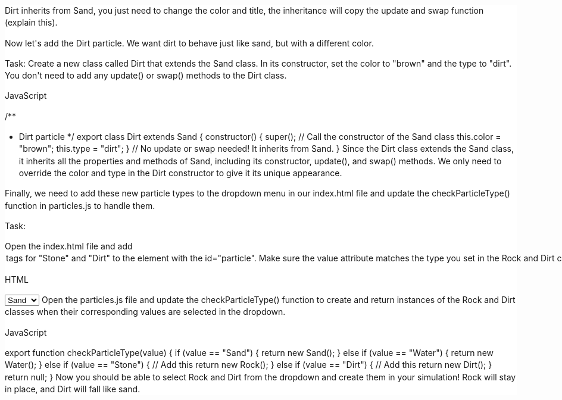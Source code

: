 Dirt inherits from Sand, you just need to change the color and title, the inheritance will copy the update and swap function (explain this).

Now let's add the Dirt particle. We want dirt to behave just like sand, but with a different color.

Task: Create a new class called Dirt that extends the Sand class. In its constructor, set the color to "brown" and the type to "dirt". You don't need to add any update() or swap() methods to the Dirt class.

JavaScript

/**
 * Dirt particle
 */
export class Dirt extends Sand {
    constructor() {
        super(); // Call the constructor of the Sand class
        this.color = "brown";
        this.type = "dirt";
    }
    // No update or swap needed! It inherits from Sand.
}
Since the Dirt class extends the Sand class, it inherits all the properties and methods of Sand, including its constructor, update(), and swap() methods. We only need to override the color and type in the Dirt constructor to give it its unique appearance.

Finally, we need to add these new particle types to the dropdown menu in our index.html file and update the checkParticleType() function in particles.js to handle them.

Task:

Open the index.html file and add <option> tags for "Stone" and "Dirt" to the <select> element with the id="particle". Make sure the value attribute matches the type you set in the Rock and Dirt classes (e.g., "Stone" and "Dirt").

HTML

<select name="particle" id="particle">
    <option value="Sand">Sand</option>
    <option value="Water">Water</option>
    <option value="Stone">Stone</option> <!- Add this -->
    <option value="Dirt">Dirt</option>   <!- Add this -->
    </select>
Open the particles.js file and update the checkParticleType() function to create and return instances of the Rock and Dirt classes when their corresponding values are selected in the dropdown.

JavaScript

export function checkParticleType(value) {
    if (value == "Sand") {
        return new Sand();
    } else if (value == "Water") {
        return new Water();
    } else if (value == "Stone") { // Add this
        return new Rock();
    } else if (value == "Dirt") {   // Add this
        return new Dirt();
    }
    return null;
}
Now you should be able to select Rock and Dirt from the dropdown and create them in your simulation! Rock will stay in place, and Dirt will fall like sand.
